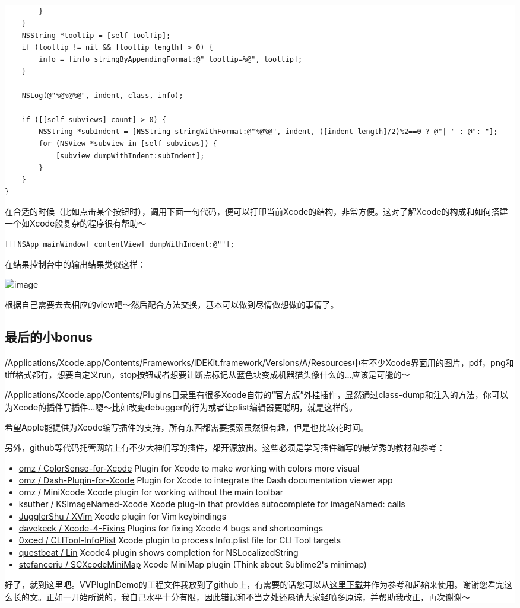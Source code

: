 ```objc
		}
	}
	NSString *tooltip = [self toolTip];
	if (tooltip != nil && [tooltip length] > 0) {
		info = [info stringByAppendingFormat:@" tooltip=%@", tooltip];
	}
	
	NSLog(@"%@%@%@", indent, class, info);

	if ([[self subviews] count] > 0) {  
		NSString *subIndent = [NSString stringWithFormat:@"%@%@", indent, ([indent length]/2)%2==0 ? @"| " : @": "];  
		for (NSView *subview in [self subviews]) {  
			[subview dumpWithIndent:subIndent];  
		}  
	}  
} 
```

在合适的时候（比如点击某个按钮时），调用下面一句代码，便可以打印当前Xcode的结构，非常方便。这对了解Xcode的构成和如何搭建一个如Xcode般复杂的程序很有帮助～
    
    
    [[[NSApp mainWindow] contentView] dumpWithIndent:@""];

在结果控制台中的输出结果类似这样：

![image][26]

   [26]: http://i758.photobucket.com/albums/xx224/onevcat/QQ20130202-14.png

根据自己需要去去相应的view吧～然后配合方法交换，基本可以做到尽情做想做的事情了。

## 最后的小bonus

/Applications/Xcode.app/Contents/Frameworks/IDEKit.framework/Versions/A/Resources中有不少Xcode界面用的图片，pdf，png和tiff格式都有，想要自定义run，stop按钮或者想要让断点标记从蓝色块变成机器猫头像什么的…应该是可能的～

/Applications/Xcode.app/Contents/PlugIns目录里有很多Xcode自带的“官方版”外挂插件，显然通过class-dump和注入的方法，你可以为Xcode的插件写插件...嗯～比如改变debugger的行为或者让plist编辑器更聪明，就是这样的。

希望Apple能提供为Xcode编写插件的支持，所有东西都需要摸索虽然很有趣，但是也比较花时间。

另外，github等代码托管网站上有不少大神们写的插件，都开源放出。这些必须是学习插件编写的最优秀的教材和参考： 

  * [omz / ColorSense-for-Xcode][27] Plugin for Xcode to make working with colors more visual
  * [omz / Dash-Plugin-for-Xcode][28] Plugin for Xcode to integrate the Dash documentation viewer app
  * [omz / MiniXcode][29] Xcode plugin for working without the main toolbar
  * [ksuther / KSImageNamed-Xcode][30] Xcode plug-in that provides autocomplete for imageNamed: calls
  * [JugglerShu / XVim][31] Xcode plugin for Vim keybindings
  * [davekeck / Xcode-4-Fixins][32] Plugins for fixing Xcode 4 bugs and shortcomings
  * [0xced / CLITool-InfoPlist][33] Xcode plugin to process Info.plist file for CLI Tool targets
  * [questbeat / Lin][34] Xcode4 plugin shows completion for NSLocalizedString
  * [stefanceriu / SCXcodeMiniMap][35] Xcode MiniMap plugin (Think about Sublime2's minimap)

   [27]: https://github.com/omz/ColorSense-for-Xcode
   [28]: https://github.com/omz/Dash-Plugin-for-Xcode
   [29]: https://github.com/omz/MiniXcode
   [30]: https://github.com/ksuther/KSImageNamed-Xcode
   [31]: https://github.com/JugglerShu/XVim
   [32]: https://github.com/davekeck/Xcode-4-Fixins
   [33]: https://github.com/0xced/CLITool-InfoPlist
   [34]: https://github.com/questbeat/Lin
   [35]: https://github.com/stefanceriu/SCXcodeMiniMap

好了，就到这里吧。VVPlugInDemo的工程文件我放到了github上，有需要的话您可以从[这里下载][35]并作为参考和起始来使用。谢谢您看完这么长的文。正如一开始所说的，我自己水平十分有限，因此错误和不当之处还恳请大家轻喷多原谅，并帮助我改正，再次谢谢～

   [35]: https://github.com/onevcat/VVPluginDemo

   [5]: http://i758.photobucket.com/albums/xx224/onevcat/QQ20130202-1.png
   [6]: http://i758.photobucket.com/albums/xx224/onevcat/QQ20130202-2.png
   [7]: http://i758.photobucket.com/albums/xx224/onevcat/QQ20130202-3.png
   [8]: http://i758.photobucket.com/albums/xx224/onevcat/QQ20130202-4.png
   [9]: http://i758.photobucket.com/albums/xx224/onevcat/QQ20130202-5.png
   [10]: http://i758.photobucket.com/albums/xx224/onevcat/QQ20130202-6.png
   [11]: http://i758.photobucket.com/albums/xx224/onevcat/QQ20130202-8.png
   [13]: http://i758.photobucket.com/albums/xx224/onevcat/QQ20130202-7.png
   [14]: https://developer.apple.com/library/mac/#documentation/Cocoa/Reference/Foundation/Classes/NSNotificationCenter_Class/Reference/Reference.html
   [15]: http://i758.photobucket.com/albums/xx224/onevcat/QQ20130202-9.png
   [16]: http://www.onevcat.com/2012/04/objective-c-runtime/
   [17]: https://github.com/rentzsch/jrswizzle
   [18]: http://cocoadev.com/wiki/MethodSwizzling
   [19]: http://stevenygard.com/projects/class-dump/
   [20]: https://github.com/probablycorey/xcode-class-dump
   [21]: https://gist.github.com/4696790
   [22]: http://i758.photobucket.com/albums/xx224/onevcat/QQ20130202-10.png
   [23]: http://i758.photobucket.com/albums/xx224/onevcat/QQ20130202-13.png
   [24]: http://i758.photobucket.com/albums/xx224/onevcat/QQ20130202-12.png